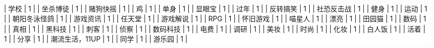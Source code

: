 | 学校 | 1 |
| 坐杀博徒 | 1 |
| 赌狗快摇 | 1 |
| 鸡 | 1 |
| 单身 | 1 |
| 显眼宝 | 1 |
| 过年 | 1 |
| 反转搞笑 | 1 |
| 社恐反击战 | 1 |
| 健身 | 1 |
| 运动 | 1 |
| 朝阳冬泳怪鸽 | 1 |
| 游戏资讯 | 1 |
| 任天堂 | 1 |
| 游戏解说 | 1 |
| RPG | 1 |
| 怀旧游戏 | 1 |
| 喵星人 | 1 |
| 漂亮 | 1 |
| 田园猫 | 1 |
| 数码 | 1 |
| 真相 | 1 |
| 黑科技 | 1 |
| 刺客 | 1 |
| 侦察 | 1 |
| 数码科技 | 1 |
| 电费 | 1 |
| 调研 | 1 |
| 美妆 | 1 |
| 时尚 | 1 |
| 化妆 | 1 |
| 白人饭 | 1 |
| 活着 | 1 |
| 分享 | 1 |
| 潮流生活，11UP | 1 |
| 同学 | 1 |
| 游乐园 | 1 |